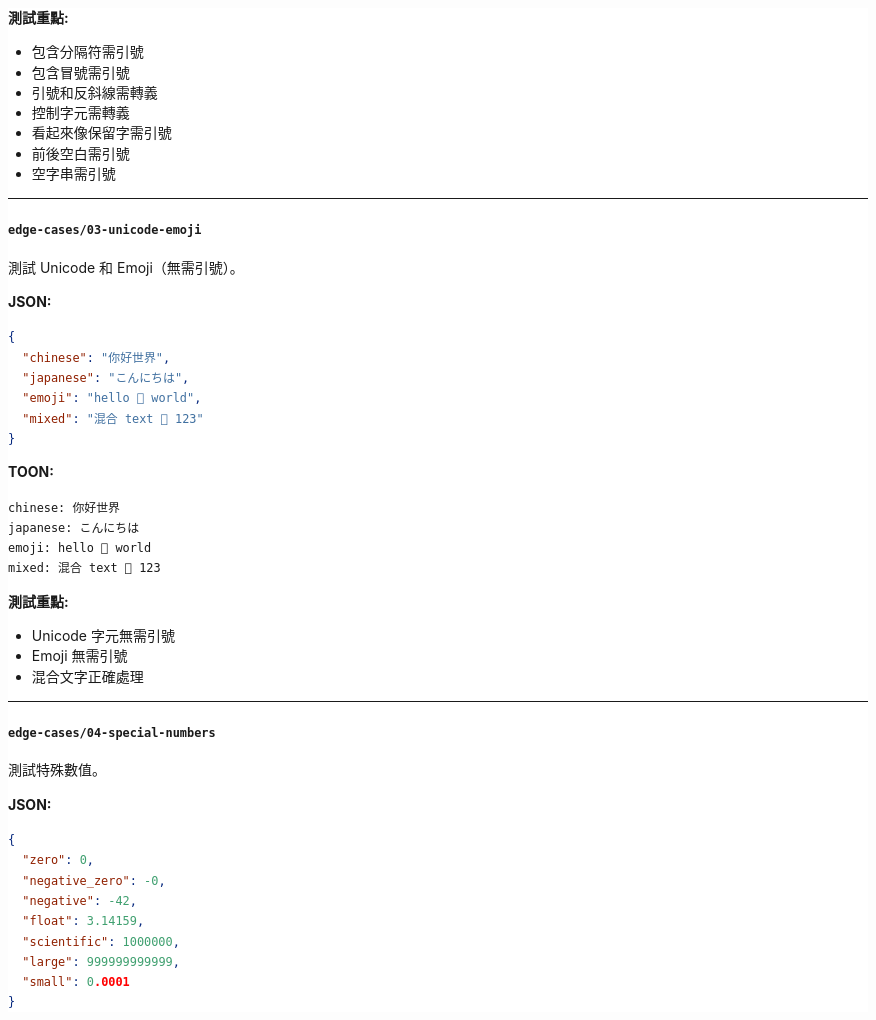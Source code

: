 **測試重點:**
- 包含分隔符需引號
- 包含冒號需引號
- 引號和反斜線需轉義
- 控制字元需轉義
- 看起來像保留字需引號
- 前後空白需引號
- 空字串需引號

---

#### `edge-cases/03-unicode-emoji`
測試 Unicode 和 Emoji（無需引號）。

**JSON:**
```json
{
  "chinese": "你好世界",
  "japanese": "こんにちは",
  "emoji": "hello 👋 world",
  "mixed": "混合 text 🚀 123"
}
```

**TOON:**
```
chinese: 你好世界
japanese: こんにちは
emoji: hello 👋 world
mixed: 混合 text 🚀 123
```

**測試重點:**
- Unicode 字元無需引號
- Emoji 無需引號
- 混合文字正確處理

---

#### `edge-cases/04-special-numbers`
測試特殊數值。

**JSON:**
```json
{
  "zero": 0,
  "negative_zero": -0,
  "negative": -42,
  "float": 3.14159,
  "scientific": 1000000,
  "large": 999999999999,
  "small": 0.0001
}
```
